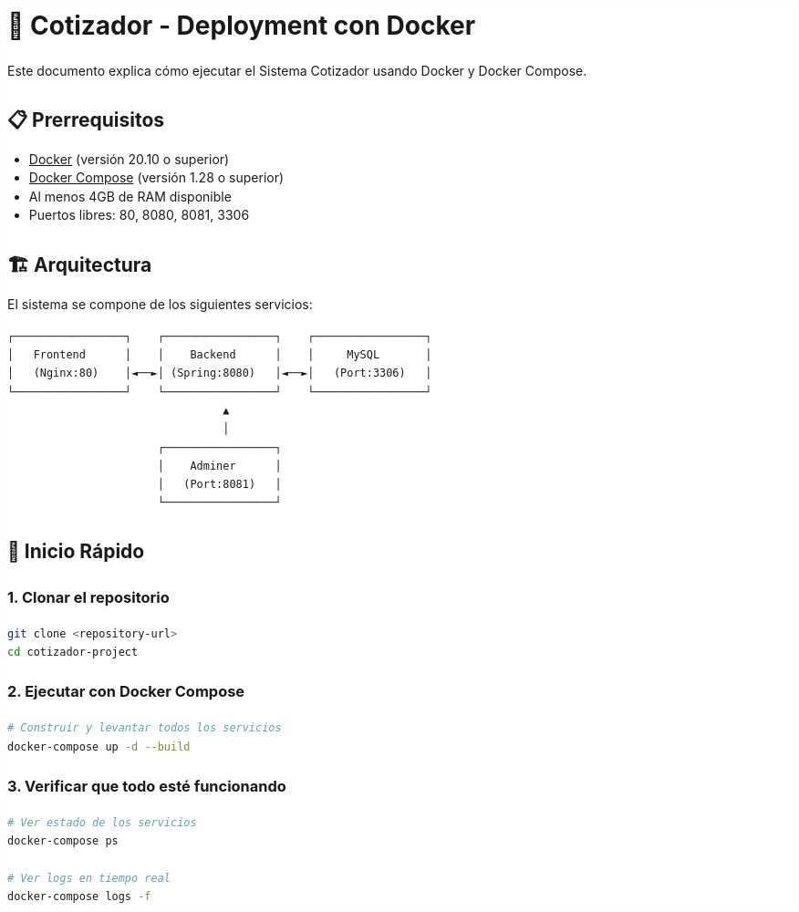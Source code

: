 # 🐳 Cotizador - Deployment con Docker

Este documento explica cómo ejecutar el Sistema Cotizador usando Docker y Docker Compose.

## 📋 Prerrequisitos

- [Docker](https://docs.docker.com/get-docker/) (versión 20.10 o superior)
- [Docker Compose](https://docs.docker.com/compose/install/) (versión 1.28 o superior)
- Al menos 4GB de RAM disponible
- Puertos libres: 80, 8080, 8081, 3306

## 🏗️ Arquitectura

El sistema se compone de los siguientes servicios:

```
┌─────────────────┐    ┌─────────────────┐    ┌─────────────────┐
│   Frontend      │    │    Backend      │    │     MySQL       │
│   (Nginx:80)    │◄──►│ (Spring:8080)   │◄──►│   (Port:3306)   │
└─────────────────┘    └─────────────────┘    └─────────────────┘
                                 ▲
                                 │
                       ┌─────────────────┐
                       │    Adminer      │
                       │   (Port:8081)   │
                       └─────────────────┘
```

## 🚀 Inicio Rápido

### 1. Clonar el repositorio
```bash
git clone <repository-url>
cd cotizador-project
```

### 2. Ejecutar con Docker Compose
```bash
# Construir y levantar todos los servicios
docker-compose up -d --build
```

### 3. Verificar que todo esté funcionando
```bash
# Ver estado de los servicios
docker-compose ps

# Ver logs en tiempo real
docker-compose logs -f
```
